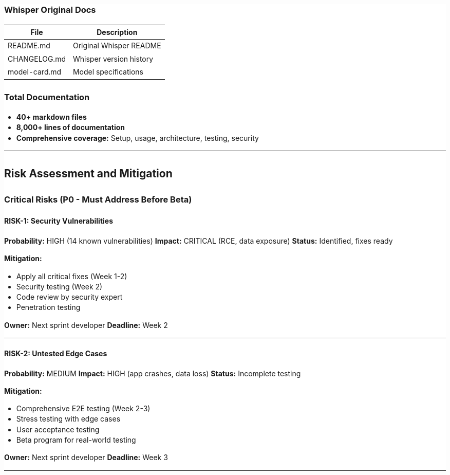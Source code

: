 ### Whisper Original Docs

| File | Description |
|------|-------------|
| README.md | Original Whisper README |
| CHANGELOG.md | Whisper version history |
| model-card.md | Model specifications |

### Total Documentation
- **40+ markdown files**
- **8,000+ lines of documentation**
- **Comprehensive coverage:** Setup, usage, architecture, testing, security

---

## Risk Assessment and Mitigation

### Critical Risks (P0 - Must Address Before Beta)

#### RISK-1: Security Vulnerabilities
**Probability:** HIGH (14 known vulnerabilities)
**Impact:** CRITICAL (RCE, data exposure)
**Status:** Identified, fixes ready

**Mitigation:**
- Apply all critical fixes (Week 1-2)
- Security testing (Week 2)
- Code review by security expert
- Penetration testing

**Owner:** Next sprint developer
**Deadline:** Week 2

---

#### RISK-2: Untested Edge Cases
**Probability:** MEDIUM
**Impact:** HIGH (app crashes, data loss)
**Status:** Incomplete testing

**Mitigation:**
- Comprehensive E2E testing (Week 2-3)
- Stress testing with edge cases
- User acceptance testing
- Beta program for real-world testing

**Owner:** Next sprint developer
**Deadline:** Week 3

---

